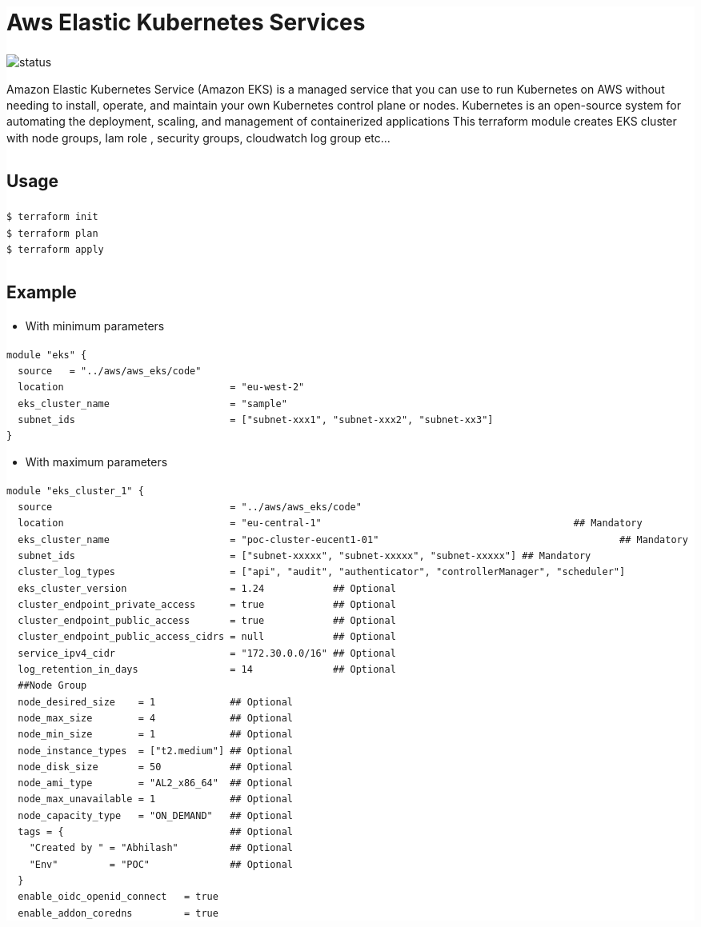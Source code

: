 # Aws Elastic Kubernetes Services
![status](https://img.shields.io/badge/Status-approved%20(2022--07--10)-success)

Amazon Elastic Kubernetes Service (Amazon EKS) is a managed service that you can use to run Kubernetes on AWS without needing to install, operate, and maintain your own Kubernetes control plane or nodes. Kubernetes is an open-source system for automating the deployment, scaling, and management of containerized applications
This terraform module creates EKS cluster with node groups, Iam role , security groups, cloudwatch log group etc...

## Usage

```bash
$ terraform init
$ terraform plan
$ terraform apply
```

## Example
- With minimum parameters
```hcl
module "eks" {
  source   = "../aws/aws_eks/code"
  location                             = "eu-west-2"
  eks_cluster_name                     = "sample"
  subnet_ids                           = ["subnet-xxx1", "subnet-xxx2", "subnet-xx3"]
}

```
- With maximum parameters
```hcl
module "eks_cluster_1" {
  source                               = "../aws/aws_eks/code"
  location                             = "eu-central-1"                                            ## Mandatory
  eks_cluster_name                     = "poc-cluster-eucent1-01"                                          ## Mandatory
  subnet_ids                           = ["subnet-xxxxx", "subnet-xxxxx", "subnet-xxxxx"] ## Mandatory
  cluster_log_types                    = ["api", "audit", "authenticator", "controllerManager", "scheduler"]
  eks_cluster_version                  = 1.24            ## Optional
  cluster_endpoint_private_access      = true            ## Optional 
  cluster_endpoint_public_access       = true            ## Optional
  cluster_endpoint_public_access_cidrs = null            ## Optional 
  service_ipv4_cidr                    = "172.30.0.0/16" ## Optional 
  log_retention_in_days                = 14              ## Optional
  ##Node Group
  node_desired_size    = 1             ## Optional 
  node_max_size        = 4             ## Optional 
  node_min_size        = 1             ## Optional  
  node_instance_types  = ["t2.medium"] ## Optional   
  node_disk_size       = 50            ## Optional  
  node_ami_type        = "AL2_x86_64"  ## Optional   
  node_max_unavailable = 1             ## Optional  
  node_capacity_type   = "ON_DEMAND"   ## Optional   
  tags = {                             ## Optional
    "Created by " = "Abhilash"         ## Optional
    "Env"         = "POC"              ## Optional
  }
  enable_oidc_openid_connect   = true
  enable_addon_coredns         = true
```